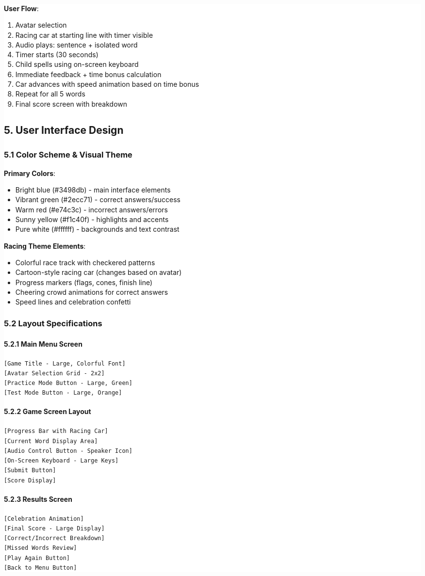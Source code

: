 **User Flow**:
1. Avatar selection
2. Racing car at starting line with timer visible
3. Audio plays: sentence + isolated word
4. Timer starts (30 seconds)
5. Child spells using on-screen keyboard
6. Immediate feedback + time bonus calculation
7. Car advances with speed animation based on time bonus
8. Repeat for all 5 words
9. Final score screen with breakdown

## 5. User Interface Design

### 5.1 Color Scheme & Visual Theme
**Primary Colors**:
- Bright blue (#3498db) - main interface elements
- Vibrant green (#2ecc71) - correct answers/success
- Warm red (#e74c3c) - incorrect answers/errors
- Sunny yellow (#f1c40f) - highlights and accents
- Pure white (#ffffff) - backgrounds and text contrast

**Racing Theme Elements**:
- Colorful race track with checkered patterns
- Cartoon-style racing car (changes based on avatar)
- Progress markers (flags, cones, finish line)
- Cheering crowd animations for correct answers
- Speed lines and celebration confetti

### 5.2 Layout Specifications

#### 5.2.1 Main Menu Screen
```
[Game Title - Large, Colorful Font]
[Avatar Selection Grid - 2x2]
[Practice Mode Button - Large, Green]
[Test Mode Button - Large, Orange]
```

#### 5.2.2 Game Screen Layout
```
[Progress Bar with Racing Car]
[Current Word Display Area]
[Audio Control Button - Speaker Icon]
[On-Screen Keyboard - Large Keys]
[Submit Button]
[Score Display]
```

#### 5.2.3 Results Screen
```
[Celebration Animation]
[Final Score - Large Display]
[Correct/Incorrect Breakdown]
[Missed Words Review]
[Play Again Button]
[Back to Menu Button]
```
